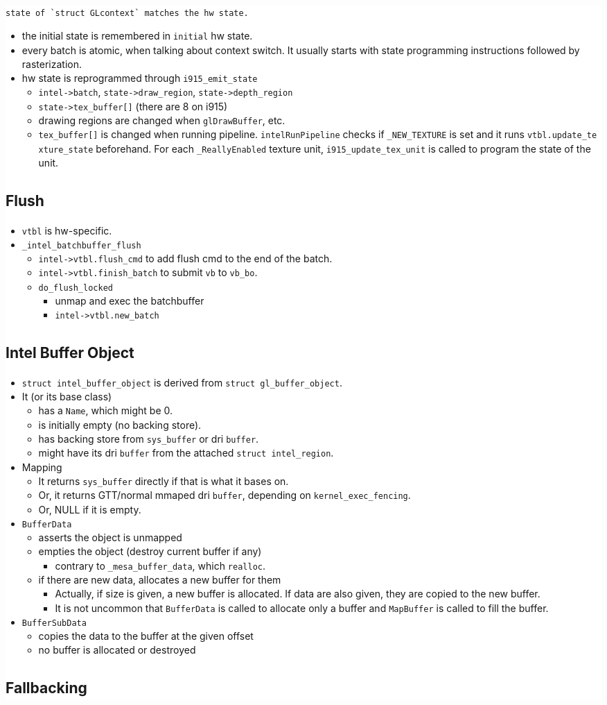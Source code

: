     state of `struct GLcontext` matches the hw state.
  * the initial state is remembered in `initial` hw state.
* every batch is atomic, when talking about context switch.  It usually starts
  with state programming instructions followed by rasterization.
* hw state is reprogrammed through `i915_emit_state`
  * `intel->batch`, `state->draw_region`, `state->depth_region`
  * `state->tex_buffer[]` (there are 8 on i915)
  * drawing regions are changed when `glDrawBuffer`, etc.
  * `tex_buffer[]` is changed when running pipeline.  `intelRunPipeline` checks
    if `_NEW_TEXTURE` is set and it runs `vtbl.update_texture_state` beforehand.
    For each `_ReallyEnabled` texture unit, `i915_update_tex_unit` is called to
    program the state of the unit.

## Flush

* `vtbl` is hw-specific.
* `_intel_batchbuffer_flush`
  * `intel->vtbl.flush_cmd` to add flush cmd to the end of the batch.
  * `intel->vtbl.finish_batch` to submit `vb` to `vb_bo`.
  * `do_flush_locked`
    * unmap and exec the batchbuffer
    * `intel->vtbl.new_batch`

## Intel Buffer Object

* `struct intel_buffer_object` is derived from `struct gl_buffer_object`.
* It (or its base class)
  * has a `Name`, which might be 0.
  * is initially empty (no backing store).
  * has backing store from `sys_buffer` or dri `buffer`.
  * might have its dri `buffer` from the attached `struct intel_region`.
* Mapping
  * It returns `sys_buffer` directly if that is what it bases on.
  * Or, it returns GTT/normal mmaped dri `buffer`, depending on
    `kernel_exec_fencing`.
  * Or, NULL if it is empty.
* `BufferData`
  * asserts the object is unmapped
  * empties the object (destroy current buffer if any)
    * contrary to `_mesa_buffer_data`, which `realloc`.
  * if there are new data, allocates a new buffer for them
    * Actually, if size is given, a new buffer is allocated.  If data are also
      given, they are copied to the new buffer.
    * It is not uncommon that `BufferData` is called to allocate only a buffer
      and `MapBuffer` is called to fill the buffer.
* `BufferSubData`
  * copies the data to the buffer at the given offset
  * no buffer is allocated or destroyed

## Fallbacking
